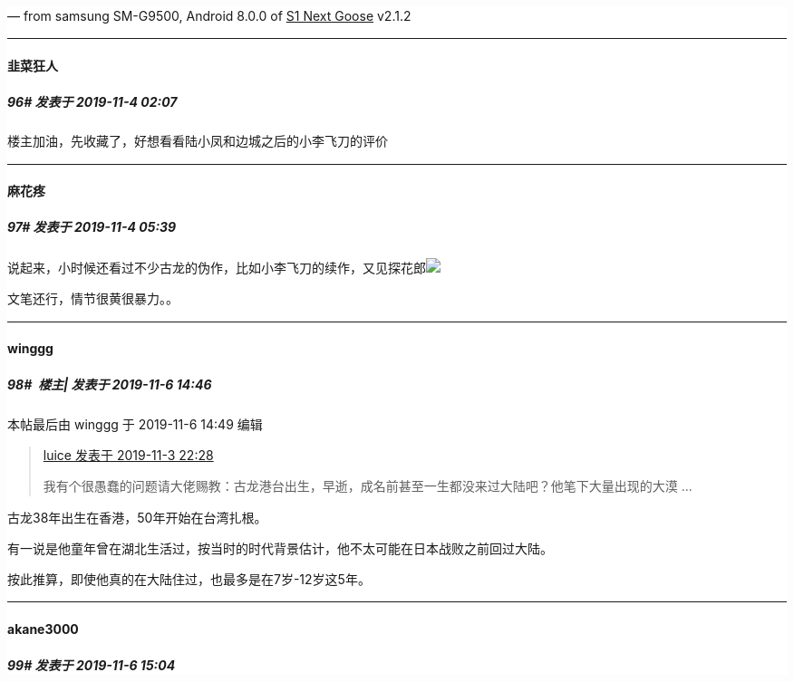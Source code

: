 — from samsung SM-G9500, Android 8.0.0 of [S1 Next Goose](https://pan.baidu.com/s/1mi43uRm) v2.1.2







-----

####  韭菜狂人  
##### 96#       发表于 2019-11-4 02:07




楼主加油，先收藏了，好想看看陆小凤和边城之后的小李飞刀的评价







-----

####  麻花疼  
##### 97#       发表于 2019-11-4 05:39




说起来，小时候还看过不少古龙的伪作，比如小李飞刀的续作，又见探花郎<img src="https://static.saraba1st.com/image/smiley/face2017/001.png" referrerpolicy="no-referrer">

文笔还行，情节很黄很暴力。。







-----

####  winggg  
##### 98#         楼主| 发表于 2019-11-6 14:46



 本帖最后由 winggg 于 2019-11-6 14:49 编辑 
<blockquote><a href="httphttps://bbs.saraba1st.com/2b/forum.php?mod=redirect&amp;goto=findpost&amp;pid=45398497&amp;ptid=1860406" target="_blank">luice 发表于 2019-11-3 22:28</a>

我有个很愚蠢的问题请大佬赐教：古龙港台出生，早逝，成名前甚至一生都没来过大陆吧？他笔下大量出现的大漠 ...</blockquote>
古龙38年出生在香港，50年开始在台湾扎根。

有一说是他童年曾在湖北生活过，按当时的时代背景估计，他不太可能在日本战败之前回过大陆。

按此推算，即使他真的在大陆住过，也最多是在7岁-12岁这5年。







-----

####  akane3000  
##### 99#       发表于 2019-11-6 15:04
